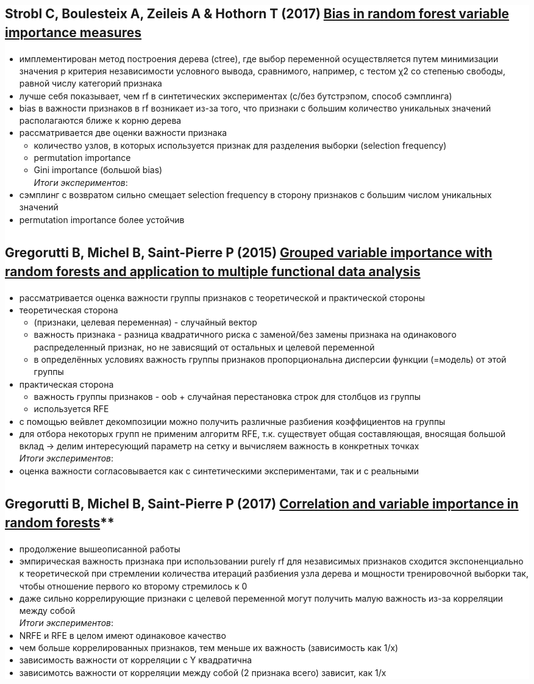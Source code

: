 ## <a name="7"/> Strobl C, Boulesteix A, Zeileis A & Hothorn T (2017) [Bias in random forest variable importance measures](https://link.springer.com/content/pdf/10.1186/1471-2105-8-25.pdf)
- имплементирован метод построения дерева (ctree), где выбор переменной осуществляется путем минимизации значения p критерия независимости условного вывода, сравнимого, например, с тестом χ2 со степенью свободы, равной числу категорий признака
- лучше себя показывает, чем rf в синтетических экспериментах (с/без бутстрэпом, способ сэмплинга)
- bias в важности признаков в rf возникает из-за того, что признаки с большим количество уникальных значений располагаются ближе к корню дерева
- рассматривается две оценки важности признака
  - количество узлов, в которых используется признак для разделения выборки (selection frequency)
  - permutation importance
  - Gini importance (большой bias)  
*Итоги экспериментов*:
- сэмплинг с возвратом сильно смещает selection frequency в сторону признаков с большим числом уникальных значений
- permutation importance более устойчив

## <a name="8"/> Gregorutti B, Michel B, Saint-Pierre P (2015) [Grouped variable importance with random forests and application to multiple functional data analysis](https://arxiv.org/pdf/1411.4170.pdf)
- рассматривается оценка важности группы признаков с теоретической и практической стороны
- теоретическая сторона
  - (признаки, целевая переменная) - случайный вектор
  - важность признака - разница квадратичного риска с заменой/без замены признака на одинакового распределенный признак, но не зависящий от остальных и целевой переменной
  - в определённых условиях важность группы признаков пропорциональна дисперсии функции (=модель) от этой группы
- практическая сторона
  - важность группы признаков - oob + случайная перестановка строк для столбцов из группы
  - используется RFE
- с помощью вейвлет декомпозиции можно получить различные разбиения коэффициентов на группы
- для отбора некоторых групп не применим алгоритм RFE, т.к. существует общая составляющая, вносящая большой вклад -> делим интересующий параметр на сетку и вычисляем важность в конкретных точках  
*Итоги экспериментов*:  
- оценка важности согласовывается как с синтетическими экспериментами, так и с реальными

## <a name="9"/> Gregorutti B, Michel B, Saint-Pierre P (2017) [Correlation and variable importance in random forests](https://arxiv.org/pdf/1310.5726.pdf)**
- продолжение вышеописанной работы 
- эмпирическая важность признака при использовании purely rf для независимых признаков сходится экспоненциально к теоретической при стремлении количества итераций разбиения узла дерева и мощности тренировочной выборки так, чтобы отношение первого ко второму стремилось к 0 
- даже сильно коррелирующие признаки с целевой переменной могут получить малую важность из-за корреляции между собой  
*Итоги экспериментов*:
- NRFE и RFE в целом имеют одинаковое качество
- чем больше коррелированных признаков, тем меньше их важность (зависимость как 1/x)
- зависимость важности от корреляции с Y квадратична
- зависимотсь важности от корреляции между собой (2 признака всего) зависит, как 1/x
